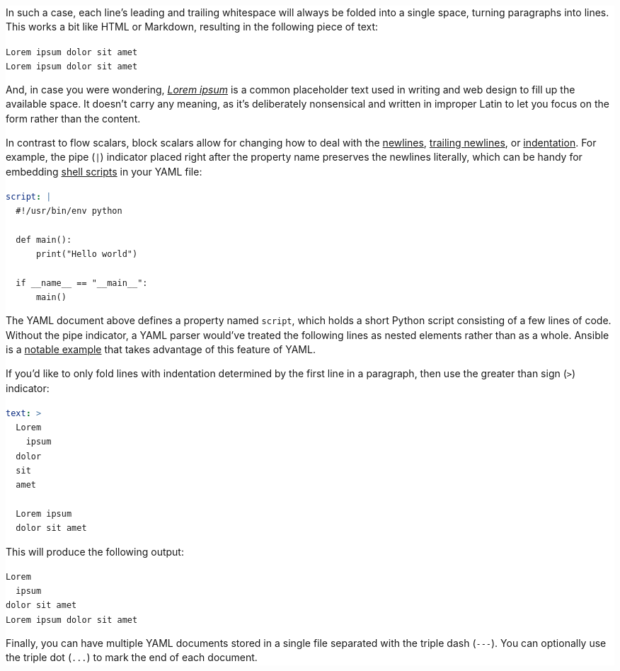 In such a case, each line’s leading and trailing whitespace will always be folded into a single space, turning paragraphs into lines. This works a bit like HTML or Markdown, resulting in the following piece of text:

```plaintext
Lorem ipsum dolor sit amet
Lorem ipsum dolor sit amet
```

And, in case you were wondering, [<VPIcon icon="fa-brands fa-wikipedia-w"/>*Lorem ipsum*](https://en.wikipedia.org/wiki/Lorem_ipsum) is a common placeholder text used in writing and web design to fill up the available space. It doesn’t carry any meaning, as it’s deliberately nonsensical and written in improper Latin to let you focus on the form rather than the content.

In contrast to flow scalars, block scalars allow for changing how to deal with the [<VPIcon icon="iconfont icon-yaml"/>newlines](https://yaml.org/spec/1.2-old/spec.html#id2795688), [<VPIcon icon="iconfont icon-yaml"/>trailing newlines](https://yaml.org/spec/1.2-old/spec.html#id2794534), or [<VPIcon icon="iconfont icon-yaml"/>indentation](https://yaml.org/spec/1.2-old/spec.html#id2793979). For example, the pipe (`|`) indicator placed right after the property name preserves the newlines literally, which can be handy for embedding [<VPIcon icon="fa-brands fa-wikipedia-w"/>shell scripts](https://en.wikipedia.org/wiki/Shell_script) in your YAML file:

```yaml
script: |
  #!/usr/bin/env python

  def main():
      print("Hello world")

  if __name__ == "__main__":
      main()
```

The YAML document above defines a property named `script`, which holds a short Python script consisting of a few lines of code. Without the pipe indicator, a YAML parser would’ve treated the following lines as nested elements rather than as a whole. Ansible is a [<VPIcon icon="iconfont icon-ansible"/>notable example](https://docs.ansible.com/ansible/latest/collections/ansible/builtin/shell_module.html#examples) that takes advantage of this feature of YAML.

If you’d like to only fold lines with indentation determined by the first line in a paragraph, then use the greater than sign (`>`) indicator:

```yaml
text: >
  Lorem
    ipsum
  dolor
  sit
  amet
 
  Lorem ipsum
  dolor sit amet
```

This will produce the following output:

```plaintext
Lorem
  ipsum
dolor sit amet
Lorem ipsum dolor sit amet
```

Finally, you can have multiple YAML documents stored in a single file separated with the triple dash (`---`). You can optionally use the triple dot (`...`) to mark the end of each document.
